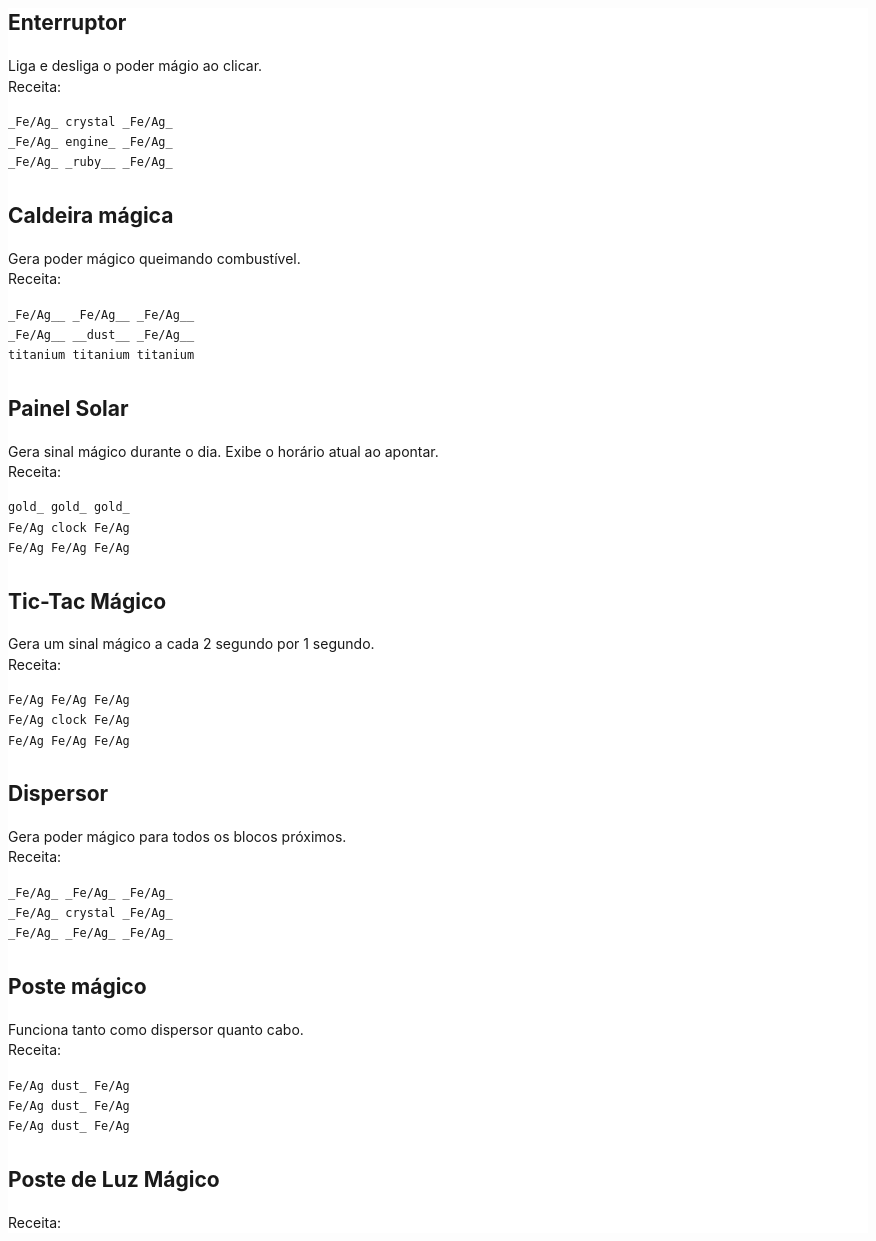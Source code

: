 ## Enterruptor
Liga e desliga o poder mágio ao clicar.<br/>
Receita:

    _Fe/Ag_ crystal _Fe/Ag_
    _Fe/Ag_ engine_ _Fe/Ag_
    _Fe/Ag_ _ruby__ _Fe/Ag_

## Caldeira mágica
Gera poder mágico queimando combustível.<br/>
Receita:

    _Fe/Ag__ _Fe/Ag__ _Fe/Ag__
    _Fe/Ag__ __dust__ _Fe/Ag__
    titanium titanium titanium

## Painel Solar
Gera sinal mágico durante o dia. Exibe o horário atual ao apontar.<br/>
Receita:

    gold_ gold_ gold_
    Fe/Ag clock Fe/Ag
    Fe/Ag Fe/Ag Fe/Ag

## Tic-Tac Mágico
Gera um sinal mágico a cada 2 segundo por 1 segundo.<br/>
Receita:

    Fe/Ag Fe/Ag Fe/Ag
    Fe/Ag clock Fe/Ag
    Fe/Ag Fe/Ag Fe/Ag

## Dispersor
Gera poder mágico para todos os blocos próximos.<br/>
Receita:

    _Fe/Ag_ _Fe/Ag_ _Fe/Ag_
    _Fe/Ag_ crystal _Fe/Ag_
    _Fe/Ag_ _Fe/Ag_ _Fe/Ag_

## Poste mágico
Funciona tanto como dispersor quanto cabo.<br/>
Receita:

    Fe/Ag dust_ Fe/Ag
    Fe/Ag dust_ Fe/Ag
    Fe/Ag dust_ Fe/Ag

## Poste de Luz Mágico
Receita:
